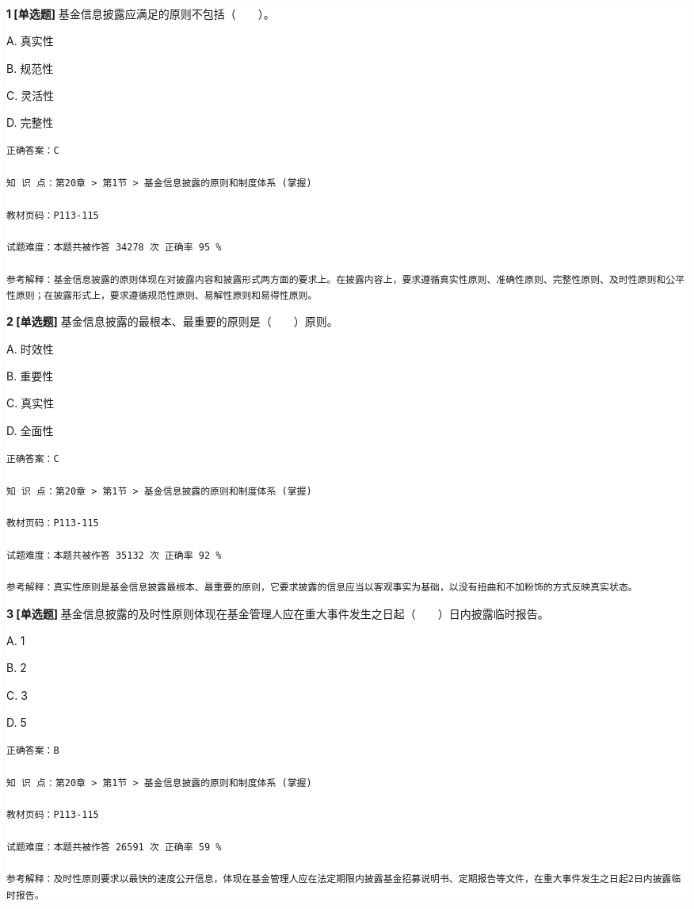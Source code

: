 **1 [单选题]** 基金信息披露应满足的原则不包括（&emsp;&emsp;）。 

A. 真实性

B. 规范性

C. 灵活性

D. 完整性

```
正确答案：C

知 识 点：第20章 > 第1节 > 基金信息披露的原则和制度体系 (掌握)

教材页码：P113-115

试题难度：本题共被作答 34278 次 正确率 95 %

参考解释：基金信息披露的原则体现在对披露内容和披露形式两方面的要求上。在披露内容上，要求遵循真实性原则、准确性原则、完整性原则、及时性原则和公平性原则；在披露形式上，要求遵循规范性原则、易解性原则和易得性原则。
```


**2 [单选题]** 基金信息披露的最根本、最重要的原则是（&emsp;&emsp;）原则。 

A. 时效性

B. 重要性

C. 真实性

D. 全面性

```
正确答案：C

知 识 点：第20章 > 第1节 > 基金信息披露的原则和制度体系 (掌握)

教材页码：P113-115

试题难度：本题共被作答 35132 次 正确率 92 %

参考解释：真实性原则是基金信息披露最根本、最重要的原则，它要求披露的信息应当以客观事实为基础，以没有扭曲和不加粉饰的方式反映真实状态。
```


**3 [单选题]** 基金信息披露的及时性原则体现在基金管理人应在重大事件发生之日起（&emsp;&emsp;）日内披露临时报告。

A. 1

B. 2

C. 3

D. 5

```
正确答案：B

知 识 点：第20章 > 第1节 > 基金信息披露的原则和制度体系 (掌握)

教材页码：P113-115

试题难度：本题共被作答 26591 次 正确率 59 %

参考解释：及时性原则要求以最快的速度公开信息，体现在基金管理人应在法定期限内披露基金招募说明书、定期报告等文件，在重大事件发生之日起2日内披露临时报告。
```
